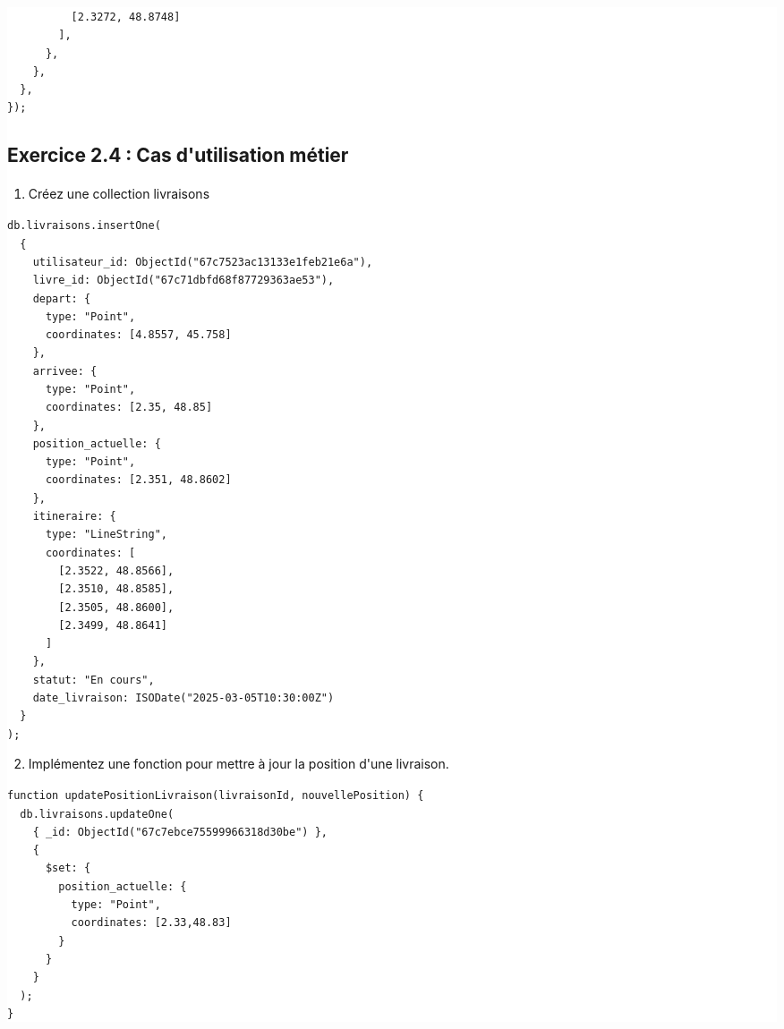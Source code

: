 ```
          [2.3272, 48.8748] 
        ],
      },
    },
  },
});

```
## Exercice 2.4 : Cas d'utilisation métier

1. Créez une collection livraisons
```
db.livraisons.insertOne(
  {
    utilisateur_id: ObjectId("67c7523ac13133e1feb21e6a"), 
    livre_id: ObjectId("67c71dbfd68f87729363ae53"),
    depart: {
      type: "Point",
      coordinates: [4.8557, 45.758] 
    },
    arrivee: {
      type: "Point",
      coordinates: [2.35, 48.85] 
    },
    position_actuelle: {
      type: "Point",
      coordinates: [2.351, 48.8602] 
    },
    itineraire: {
      type: "LineString",
      coordinates: [
        [2.3522, 48.8566], 
        [2.3510, 48.8585],
        [2.3505, 48.8600],
        [2.3499, 48.8641]
      ]
    },
    statut: "En cours",
    date_livraison: ISODate("2025-03-05T10:30:00Z") 
  }
);

```

2. Implémentez une fonction pour mettre à jour la position d'une livraison.

```
function updatePositionLivraison(livraisonId, nouvellePosition) {
  db.livraisons.updateOne(
    { _id: ObjectId("67c7ebce75599966318d30be") }, 
    { 
      $set: {
        position_actuelle: {
          type: "Point",
          coordinates: [2.33,48.83]
        }
      }
    }
  );
}

```
